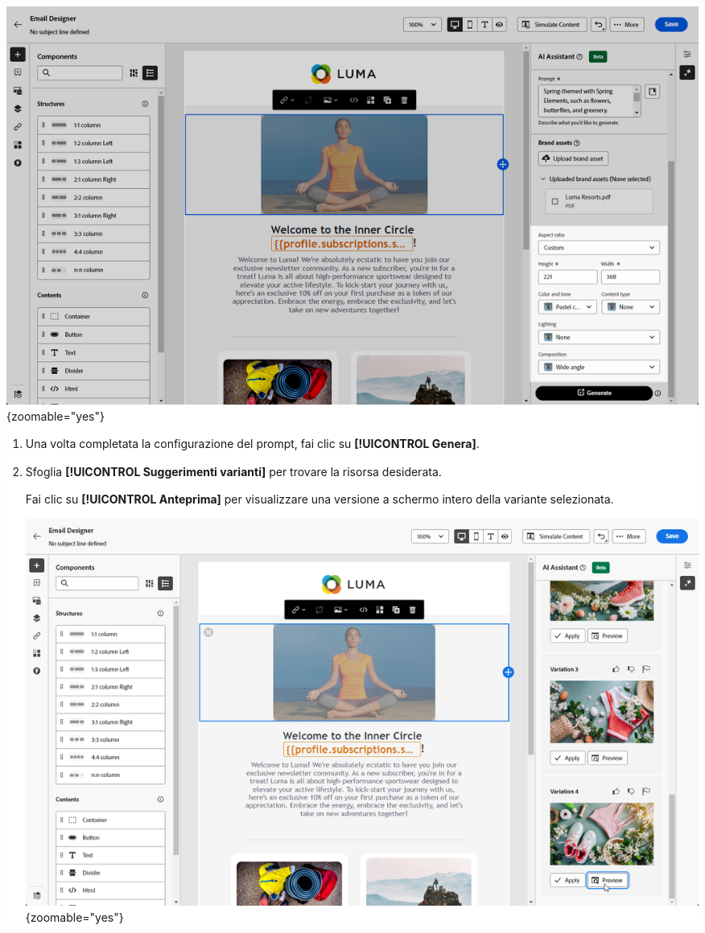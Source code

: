    ![](assets/image-genai-4.png){zoomable=&quot;yes&quot;}

1. Una volta completata la configurazione del prompt, fai clic su **[!UICONTROL Genera]**.

1. Sfoglia **[!UICONTROL Suggerimenti varianti]** per trovare la risorsa desiderata.

   Fai clic su **[!UICONTROL Anteprima]** per visualizzare una versione a schermo intero della variante selezionata.

   ![](assets/image-genai-5.png){zoomable=&quot;yes&quot;}
